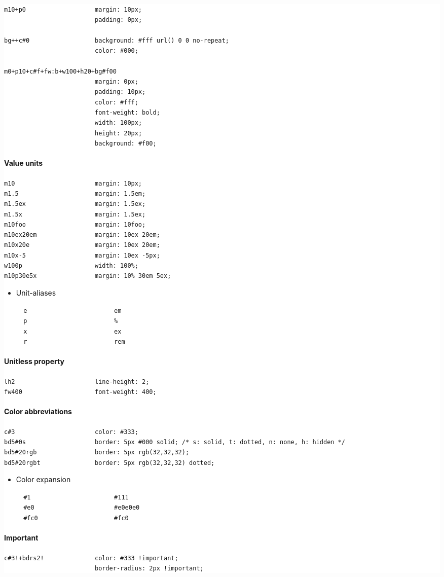     m10+p0                   margin: 10px;
                             padding: 0px;

    bg++c#0                  background: #fff url() 0 0 no-repeat;
                             color: #000;

    m0+p10+c#f+fw:b+w100+h20+bg#f00
                             margin: 0px;
                             padding: 10px;
                             color: #fff;
                             font-weight: bold;
                             width: 100px;
                             height: 20px;
                             background: #f00;

#### Value units

    m10                      margin: 10px;
    m1.5                     margin: 1.5em;
    m1.5ex                   margin: 1.5ex;
    m1.5x                    margin: 1.5ex;
    m10foo                   margin: 10foo;
    m10ex20em                margin: 10ex 20em;
    m10x20e                  margin: 10ex 20em;
    m10x-5                   margin: 10ex -5px;
    w100p                    width: 100%;
    m10p30e5x                margin: 10% 30em 5ex;

* Unit-aliases

        e                        em
        p                        %
        x                        ex
        r                        rem

#### Unitless property

    lh2                      line-height: 2;
    fw400                    font-weight: 400;

#### Color abbreviations

    c#3                      color: #333;
    bd5#0s                   border: 5px #000 solid; /* s: solid, t: dotted, n: none, h: hidden */
    bd5#20rgb                border: 5px rgb(32,32,32);
    bd5#20rgbt               border: 5px rgb(32,32,32) dotted;

* Color expansion

        #1                       #111
        #e0                      #e0e0e0
        #fc0                     #fc0

#### Important

    c#3!+bdrs2!              color: #333 !important;
                             border-radius: 2px !important;
